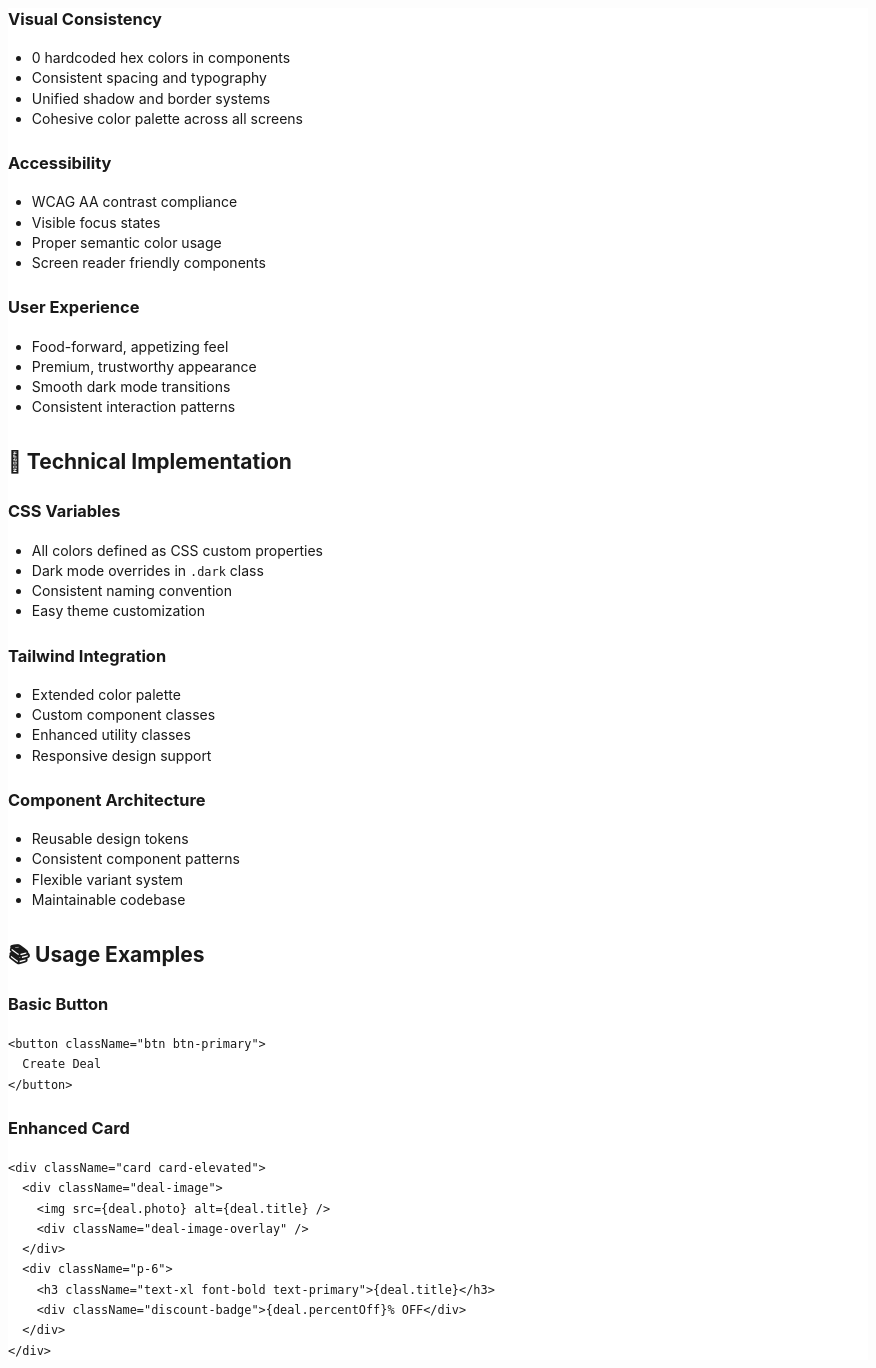 ### **Visual Consistency**
- 0 hardcoded hex colors in components
- Consistent spacing and typography
- Unified shadow and border systems
- Cohesive color palette across all screens

### **Accessibility**
- WCAG AA contrast compliance
- Visible focus states
- Proper semantic color usage
- Screen reader friendly components

### **User Experience**
- Food-forward, appetizing feel
- Premium, trustworthy appearance
- Smooth dark mode transitions
- Consistent interaction patterns

## 🔧 **Technical Implementation**

### **CSS Variables**
- All colors defined as CSS custom properties
- Dark mode overrides in `.dark` class
- Consistent naming convention
- Easy theme customization

### **Tailwind Integration**
- Extended color palette
- Custom component classes
- Enhanced utility classes
- Responsive design support

### **Component Architecture**
- Reusable design tokens
- Consistent component patterns
- Flexible variant system
- Maintainable codebase

## 📚 **Usage Examples**

### **Basic Button**
```tsx
<button className="btn btn-primary">
  Create Deal
</button>
```

### **Enhanced Card**
```tsx
<div className="card card-elevated">
  <div className="deal-image">
    <img src={deal.photo} alt={deal.title} />
    <div className="deal-image-overlay" />
  </div>
  <div className="p-6">
    <h3 className="text-xl font-bold text-primary">{deal.title}</h3>
    <div className="discount-badge">{deal.percentOff}% OFF</div>
  </div>
</div>
```
